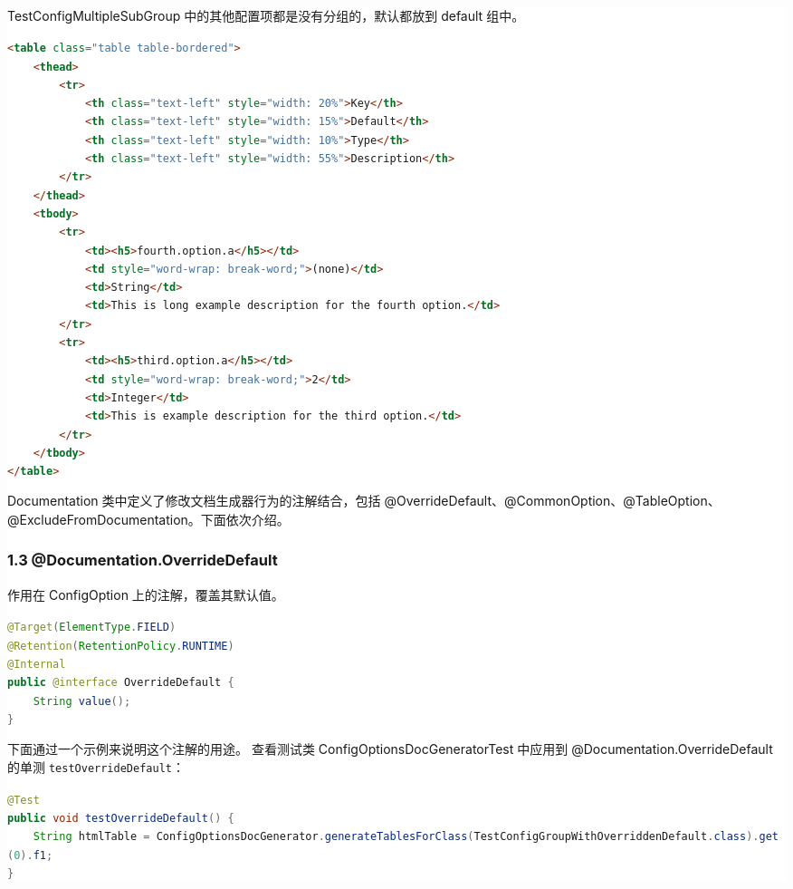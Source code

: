 TestConfigMultipleSubGroup 中的其他配置项都是没有分组的，默认都放到 default 组中。
```html
<table class="table table-bordered">
    <thead>
        <tr>
            <th class="text-left" style="width: 20%">Key</th>
            <th class="text-left" style="width: 15%">Default</th>
            <th class="text-left" style="width: 10%">Type</th>
            <th class="text-left" style="width: 55%">Description</th>
        </tr>
    </thead>
    <tbody>
        <tr>
            <td><h5>fourth.option.a</h5></td>
            <td style="word-wrap: break-word;">(none)</td>
            <td>String</td>
            <td>This is long example description for the fourth option.</td>
        </tr>
        <tr>
            <td><h5>third.option.a</h5></td>
            <td style="word-wrap: break-word;">2</td>
            <td>Integer</td>
            <td>This is example description for the third option.</td>
        </tr>
    </tbody>
</table>
```


Documentation 类中定义了修改文档生成器行为的注解结合，包括 @OverrideDefault、@CommonOption、@TableOption、@ExcludeFromDocumentation。下面依次介绍。

### 1.3 @Documentation.OverrideDefault

作用在 ConfigOption 上的注解，覆盖其默认值。
```java
@Target(ElementType.FIELD)
@Retention(RetentionPolicy.RUNTIME)
@Internal
public @interface OverrideDefault {
	String value();
}
```

下面通过一个示例来说明这个注解的用途。
查看测试类 ConfigOptionsDocGeneratorTest 中应用到 @Documentation.OverrideDefault 的单测 `testOverrideDefault`：
```java
@Test
public void testOverrideDefault() {
	String htmlTable = ConfigOptionsDocGenerator.generateTablesForClass(TestConfigGroupWithOverriddenDefault.class).get(0).f1;
}
```
